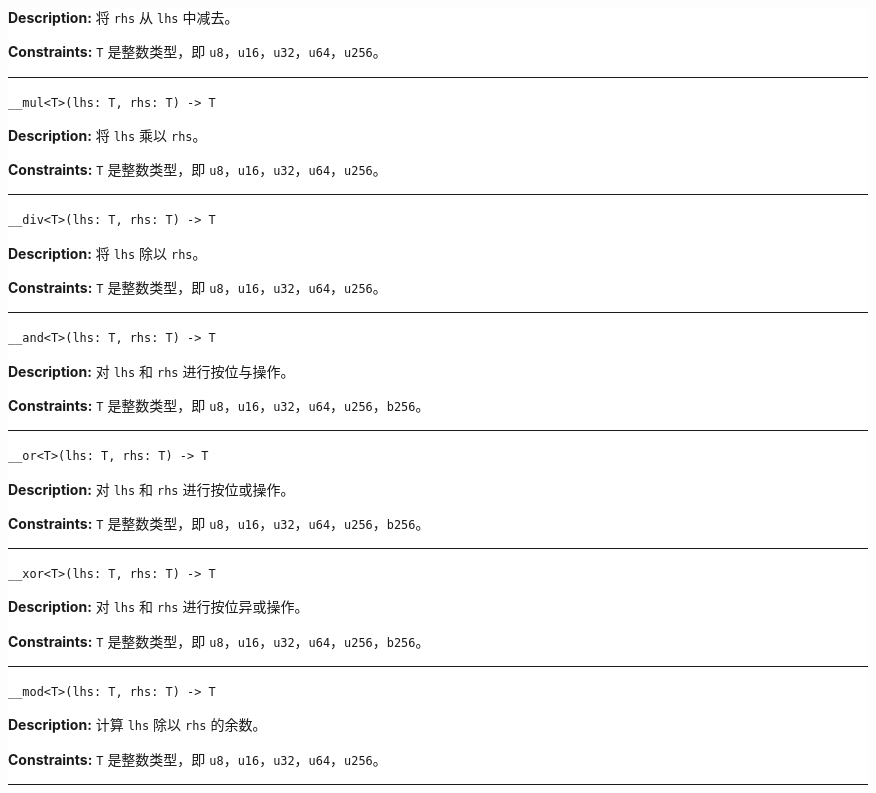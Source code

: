 **Description:** 将 `rhs` 从 `lhs` 中减去。

**Constraints:** `T` 是整数类型，即 `u8`，`u16`，`u32`，`u64`，`u256`。

---

```sway
__mul<T>(lhs: T, rhs: T) -> T
```

**Description:** 将 `lhs` 乘以 `rhs`。

**Constraints:** `T` 是整数类型，即 `u8`，`u16`，`u32`，`u64`，`u256`。

---

```sway
__div<T>(lhs: T, rhs: T) -> T
```

**Description:** 将 `lhs` 除以 `rhs`。

**Constraints:** `T` 是整数类型，即 `u8`，`u16`，`u32`，`u64`，`u256`。

---

```sway
__and<T>(lhs: T, rhs: T) -> T
```

**Description:** 对 `lhs` 和 `rhs` 进行按位与操作。

**Constraints:** `T` 是整数类型，即 `u8`，`u16`，`u32`，`u64`，`u256`，`b256`。

---

```sway
__or<T>(lhs: T, rhs: T) -> T
```

**Description:** 对 `lhs` 和 `rhs` 进行按位或操作。

**Constraints:** `T` 是整数类型，即 `u8`，`u16`，`u32`，`u64`，`u256`，`b256`。

---

```sway
__xor<T>(lhs: T, rhs: T) -> T
```

**Description:** 对 `lhs` 和 `rhs` 进行按位异或操作。

**Constraints:** `T` 是整数类型，即 `u8`，`u16`，`u32`，`u64`，`u256`，`b256`。

---

```sway
__mod<T>(lhs: T, rhs: T) -> T
```

**Description:** 计算 `lhs` 除以 `rhs` 的余数。

**Constraints:** `T` 是整数类型，即 `u8`，`u16`，`u32`，`u64`，`u256`。

---